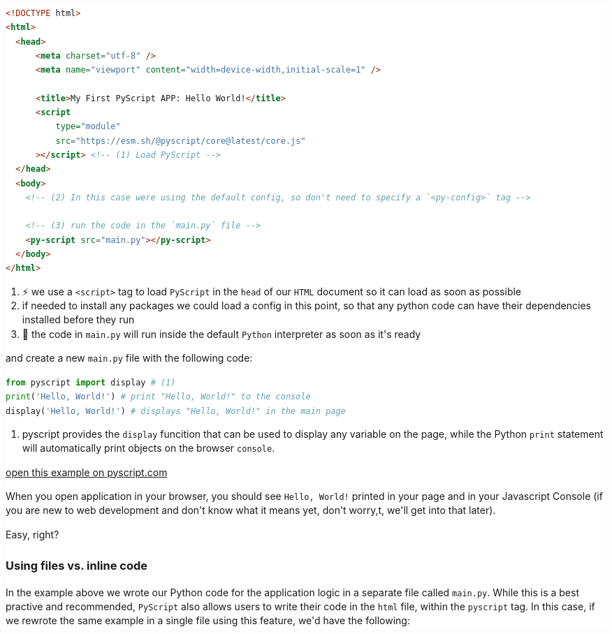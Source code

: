 ```html title="hello_world.py"
<!DOCTYPE html>
<html>
  <head>
      <meta charset="utf-8" />
      <meta name="viewport" content="width=device-width,initial-scale=1" />

      <title>My First PyScript APP: Hello World!</title>
      <script
          type="module"
          src="https://esm.sh/@pyscript/core@latest/core.js"
      ></script> <!-- (1) Load PyScript -->
  </head>
  <body>
    <!-- (2) In this case were using the default config, so don't need to specify a `<py-config>` tag -->

    <!-- (3) run the code in the `main.py` file -->
    <py-script src="main.py"></py-script>
  </body>
</html>
```

1.  ⚡️ we use a `<script>` tag to load `PyScript` in the `head` of our `HTML` document so it can
    load as soon as possible
2.  if needed to install any packages we could load a config in this point, so that any python code
    can have their dependencies installed before they run
3.  🐍 the code in `main.py` will run inside the default `Python` interpreter as soon as it's ready

and create a new `main.py` file with the following code:

```python title="main.py"
from pyscript import display # (1)
print('Hello, World!') # print "Hello, World!" to the console
display('Hello, World!') # displays "Hello, World!" in the main page
```

1.  pyscript provides the `display` funcition that can be used to display any variable on the page,
    while the Python `print` statement will automatically print objects on the browser `console`.

<a href="https://fpliger.pyscriptapps.com/hello-world-minimal-example/latest/" class="md-button" target="_blank">open this example on pyscript.com</a>

When you open application in your browser, you should see `Hello, World!` printed in your page and in your Javascript Console
(if you are new to web development and don't know what it means yet, don't worry,t, we'll get into that later).

Easy, right?

### Using files vs. inline code

In the example above we wrote our Python code for the application logic in a separate file called `main.py`.
While this is a best practive and recommended, `PyScript` also allows users to write their code in the
`html` file, within the `pyscript` tag. In this case, if we rewrote the same example in a single file using
this feature, we'd have the following:
